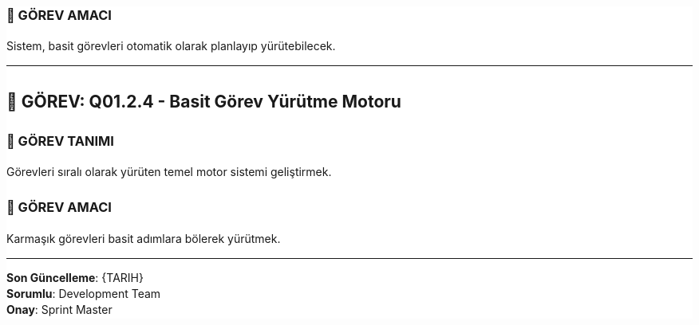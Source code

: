 ### **🎯 GÖREV AMACI**
Sistem, basit görevleri otomatik olarak planlayıp yürütebilecek.

---

## 🎯 **GÖREV: Q01.2.4 - Basit Görev Yürütme Motoru**

### **📝 GÖREV TANIMI**
Görevleri sıralı olarak yürüten temel motor sistemi geliştirmek.

### **🎯 GÖREV AMACI**
Karmaşık görevleri basit adımlara bölerek yürütmek.

---

**Son Güncelleme**: {TARIH}  
**Sorumlu**: Development Team  
**Onay**: Sprint Master
